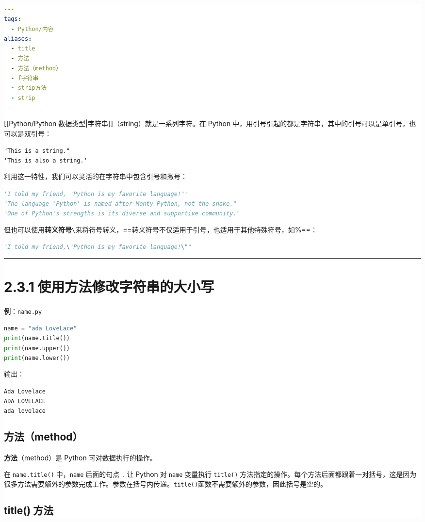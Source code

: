 ```yaml
---
tags:
  - Python/内容
aliases:
  - title
  - 方法
  - 方法（method）
  - f字符串
  - strip方法
  - strip
---
```

 [[Python/Python 数据类型|字符串]]（string）就是一系列字符。在 Python 中，用引号引起的都是字符串，其中的引号可以是单引号，也可以是双引号：

```
"This is a string."
'This is also a string.'
```

利用这一特性，我们可以灵活的在字符串中包含引号和撇号：
```PYTHON
'I told my friend, "Python is my favorite language!"'
"The language 'Python' is named after Monty Python, not the snake."
"One of Python's strengths is its diverse and supportive community."
```

但也可以使用**转义符号**`\`来将符号转义，==转义符号不仅适用于引号，也适用于其他特殊符号，如%==：
```python
"I told my friend,\"Python is my favorite language!\""
```

---
# 2.3.1 使用方法修改字符串的大小写

**例**：`name.py`
```python
name = "ada LoveLace"  
print(name.title())
print(name.upper())
print(name.lower())
```
输出：
```
Ada Lovelace
ADA LOVELACE
ada lovelace
```

## 方法（method）

**方法**（method）是 Python 可对数据执行的操作。

在 `name.title()` 中，`name` 后面的句点 `.` 让 Python 对 `name` 变量执行 `title()` 方法指定的操作。每个方法后面都跟着一对括号，这是因为很多方法需要额外的参数完成工作。参数在括号内传递。`title()`函数不需要额外的参数，因此括号是空的。
## title() 方法
